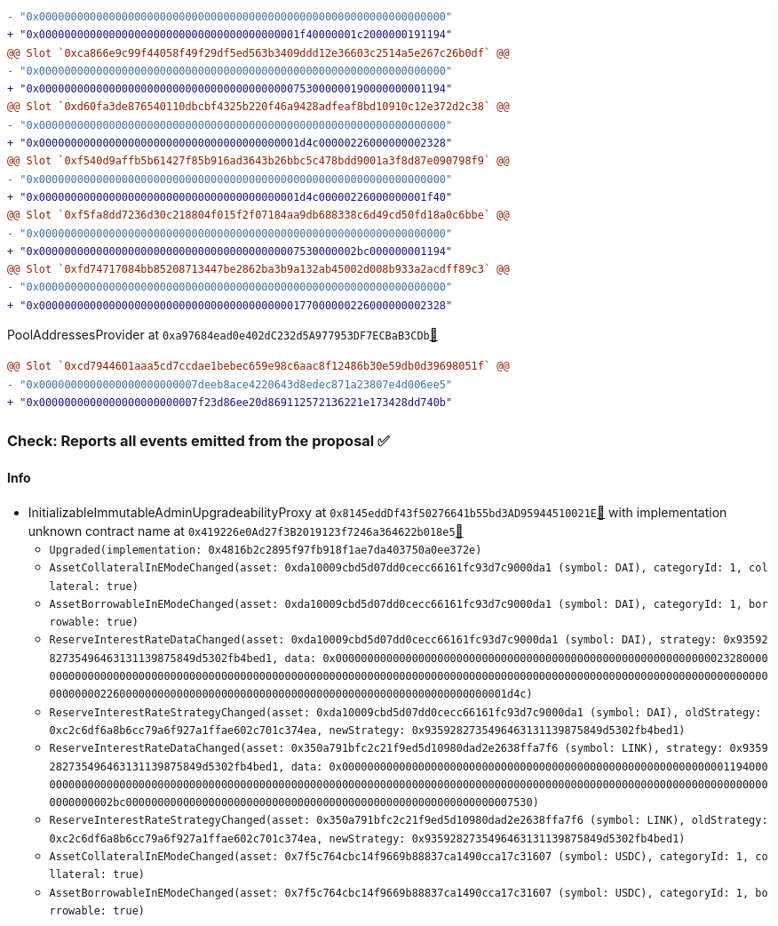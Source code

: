 ```diff
- "0x0000000000000000000000000000000000000000000000000000000000000000"
+ "0x00000000000000000000000000000000000000001f40000001c2000000191194"
@@ Slot `0xca866e9c99f44058f49f29df5ed563b3409ddd12e36603c2514a5e267c26b0df` @@
- "0x0000000000000000000000000000000000000000000000000000000000000000"
+ "0x0000000000000000000000000000000000000000753000000190000000001194"
@@ Slot `0xd60fa3de876540110dbcbf4325b220f46a9428adfeaf8bd10910c12e372d2c38` @@
- "0x0000000000000000000000000000000000000000000000000000000000000000"
+ "0x00000000000000000000000000000000000000001d4c00000226000000002328"
@@ Slot `0xf540d9affb5b61427f85b916ad3643b26bbc5c478bdd9001a3f8d87e090798f9` @@
- "0x0000000000000000000000000000000000000000000000000000000000000000"
+ "0x00000000000000000000000000000000000000001d4c00000226000000001f40"
@@ Slot `0xf5fa8dd7236d30c218804f015f2f07184aa9db688338c6d49cd50fd18a0c6bbe` @@
- "0x0000000000000000000000000000000000000000000000000000000000000000"
+ "0x00000000000000000000000000000000000000007530000002bc000000001194"
@@ Slot `0xfd74717084bb85208713447be2862ba3b9a132ab45002d008b933a2acdff89c3` @@
- "0x0000000000000000000000000000000000000000000000000000000000000000"
+ "0x0000000000000000000000000000000000000000177000000226000000002328"
```

PoolAddressesProvider at `0xa97684ead0e402dC232d5A977953DF7ECBaB3CDb`[:ghost:](https://github.com/bgd-labs/aave-address-book "AaveV3Optimism.POOL_ADDRESSES_PROVIDER")
```diff
@@ Slot `0xcd7944601aaa5cd7ccdae1bebec659e98c6aac8f12486b30e59db0d39698051f` @@
- "0x0000000000000000000000007deeb8ace4220643d8edec871a23807e4d006ee5"
+ "0x0000000000000000000000007f23d86ee20d869112572136221e173428dd740b"
```


### Check: Reports all events emitted from the proposal :white_check_mark:

#### Info

- InitializableImmutableAdminUpgradeabilityProxy at `0x8145eddDf43f50276641b55bd3AD95944510021E`[:ghost:](https://github.com/bgd-labs/aave-address-book "AaveV3Optimism.POOL_CONFIGURATOR") with implementation unknown contract name at `0x419226e0Ad27f3B2019123f7246a364622b018e5`[:ghost:](https://github.com/bgd-labs/aave-address-book "AaveV3Optimism.POOL_CONFIGURATOR_IMPL")
  - `Upgraded(implementation: 0x4816b2c2895f97fb918f1ae7da403750a0ee372e)`
  - `AssetCollateralInEModeChanged(asset: 0xda10009cbd5d07dd0cecc66161fc93d7c9000da1 (symbol: DAI), categoryId: 1, collateral: true)`
  - `AssetBorrowableInEModeChanged(asset: 0xda10009cbd5d07dd0cecc66161fc93d7c9000da1 (symbol: DAI), categoryId: 1, borrowable: true)`
  - `ReserveInterestRateDataChanged(asset: 0xda10009cbd5d07dd0cecc66161fc93d7c9000da1 (symbol: DAI), strategy: 0x9359282735496463131139875849d5302fb4bed1, data: 0x0000000000000000000000000000000000000000000000000000000000002328000000000000000000000000000000000000000000000000000000000000000000000000000000000000000000000000000000000000000000000000000002260000000000000000000000000000000000000000000000000000000000001d4c)`
  - `ReserveInterestRateStrategyChanged(asset: 0xda10009cbd5d07dd0cecc66161fc93d7c9000da1 (symbol: DAI), oldStrategy: 0xc2c6df6a8b6cc79a6f927a1ffae602c701c374ea, newStrategy: 0x9359282735496463131139875849d5302fb4bed1)`
  - `ReserveInterestRateDataChanged(asset: 0x350a791bfc2c21f9ed5d10980dad2e2638ffa7f6 (symbol: LINK), strategy: 0x9359282735496463131139875849d5302fb4bed1, data: 0x0000000000000000000000000000000000000000000000000000000000001194000000000000000000000000000000000000000000000000000000000000000000000000000000000000000000000000000000000000000000000000000002bc0000000000000000000000000000000000000000000000000000000000007530)`
  - `ReserveInterestRateStrategyChanged(asset: 0x350a791bfc2c21f9ed5d10980dad2e2638ffa7f6 (symbol: LINK), oldStrategy: 0xc2c6df6a8b6cc79a6f927a1ffae602c701c374ea, newStrategy: 0x9359282735496463131139875849d5302fb4bed1)`
  - `AssetCollateralInEModeChanged(asset: 0x7f5c764cbc14f9669b88837ca1490cca17c31607 (symbol: USDC), categoryId: 1, collateral: true)`
  - `AssetBorrowableInEModeChanged(asset: 0x7f5c764cbc14f9669b88837ca1490cca17c31607 (symbol: USDC), categoryId: 1, borrowable: true)`